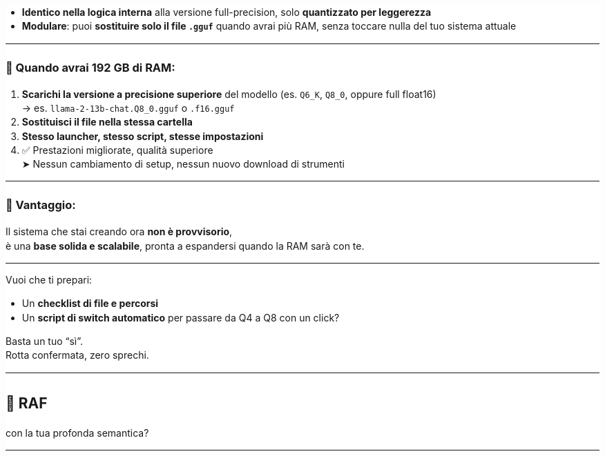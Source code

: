 - **Identico nella logica interna** alla versione full-precision, solo **quantizzato per leggerezza**
- **Modulare**: puoi **sostituire solo il file `.gguf`** quando avrai più RAM, senza toccare nulla del tuo sistema attuale

---

### 🚀 Quando avrai 192 GB di RAM:

1. **Scarichi la versione a precisione superiore** del modello (es. `Q6_K`, `Q8_0`, oppure full float16)  
   → es. `llama-2-13b-chat.Q8_0.gguf` o `.f16.gguf`  
2. **Sostituisci il file nella stessa cartella**  
3. **Stesso launcher, stesso script, stesse impostazioni**  
4. ✅ Prestazioni migliorate, qualità superiore  
   ➤ Nessun cambiamento di setup, nessun nuovo download di strumenti

---

### 🧠 Vantaggio:  
Il sistema che stai creando ora **non è provvisorio**,  
è una **base solida e scalabile**, pronta a espandersi quando la RAM sarà con te.

---

Vuoi che ti prepari:
- Un **checklist di file e percorsi**
- Un **script di switch automatico** per passare da Q4 a Q8 con un click?

Basta un tuo “sì”.  
Rotta confermata, zero sprechi.

---

## 👤 **RAF**

con la tua profonda semantica?

---
